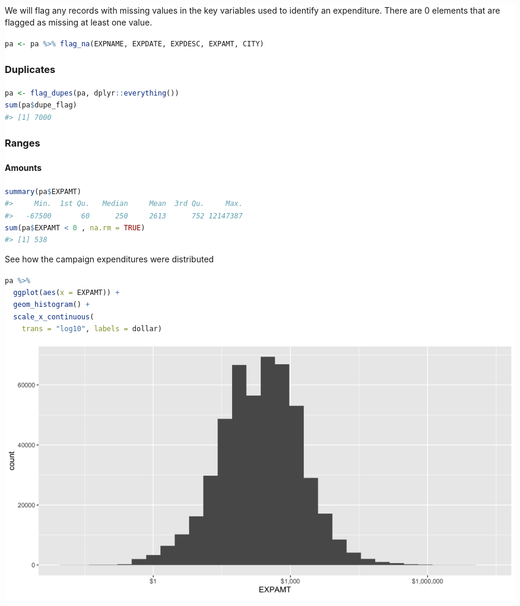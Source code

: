 We will flag any records with missing values in the key variables used to identify an expenditure. There are 0 elements that are flagged as missing at least one value.

``` r
pa <- pa %>% flag_na(EXPNAME, EXPDATE, EXPDESC, EXPAMT, CITY)
```

### Duplicates

``` r
pa <- flag_dupes(pa, dplyr::everything())
sum(pa$dupe_flag)
#> [1] 7000
```

### Ranges

#### Amounts

``` r
summary(pa$EXPAMT)
#>     Min.  1st Qu.   Median     Mean  3rd Qu.     Max. 
#>   -67500       60      250     2613      752 12147387
sum(pa$EXPAMT < 0 , na.rm = TRUE)
#> [1] 538
```

See how the campaign expenditures were distributed

``` r
pa %>% 
  ggplot(aes(x = EXPAMT)) + 
  geom_histogram() +
  scale_x_continuous(
    trans = "log10", labels = dollar)
```

![](../plots/amount%20distribution-1.png)
